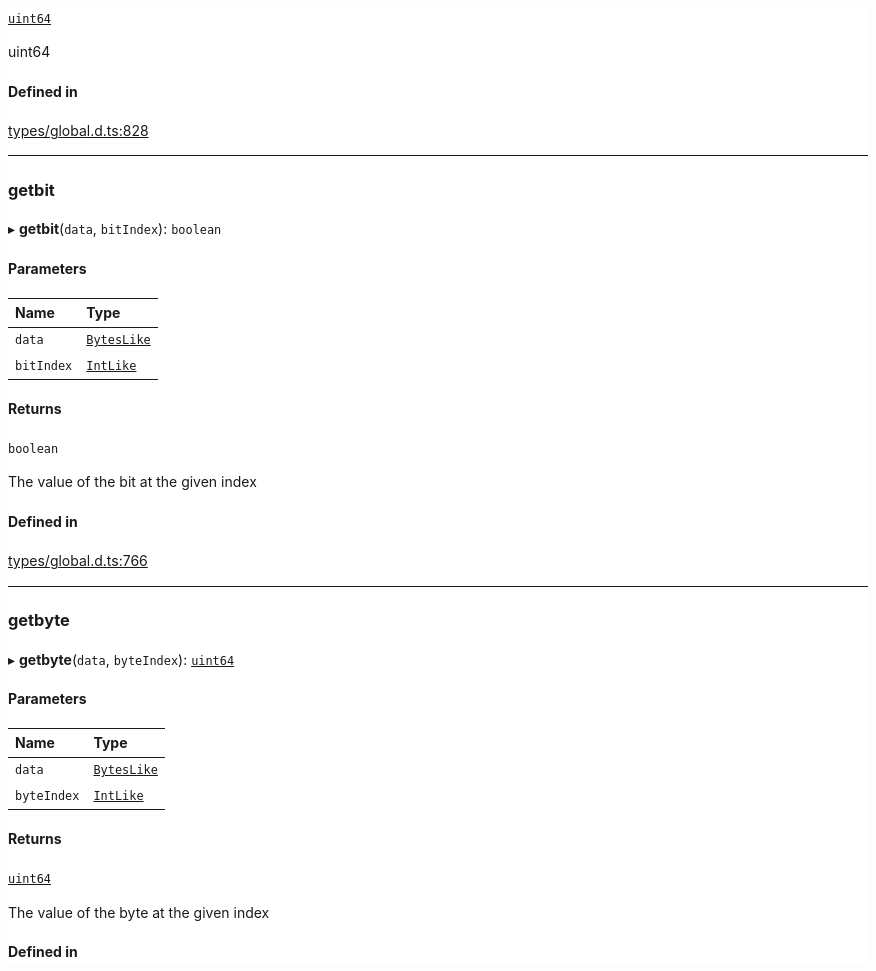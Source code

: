 [`uint64`](modules.md#uint64)

uint64

#### Defined in

[types/global.d.ts:828](https://github.com/algorandfoundation/tealscript/blob/d1eab388/types/global.d.ts#L828)

___

### getbit

▸ **getbit**(`data`, `bitIndex`): `boolean`

#### Parameters

| Name | Type |
| :------ | :------ |
| `data` | [`BytesLike`](modules.md#byteslike) |
| `bitIndex` | [`IntLike`](modules.md#intlike) |

#### Returns

`boolean`

The value of the bit at the given index

#### Defined in

[types/global.d.ts:766](https://github.com/algorandfoundation/tealscript/blob/d1eab388/types/global.d.ts#L766)

___

### getbyte

▸ **getbyte**(`data`, `byteIndex`): [`uint64`](modules.md#uint64)

#### Parameters

| Name | Type |
| :------ | :------ |
| `data` | [`BytesLike`](modules.md#byteslike) |
| `byteIndex` | [`IntLike`](modules.md#intlike) |

#### Returns

[`uint64`](modules.md#uint64)

The value of the byte at the given index

#### Defined in
